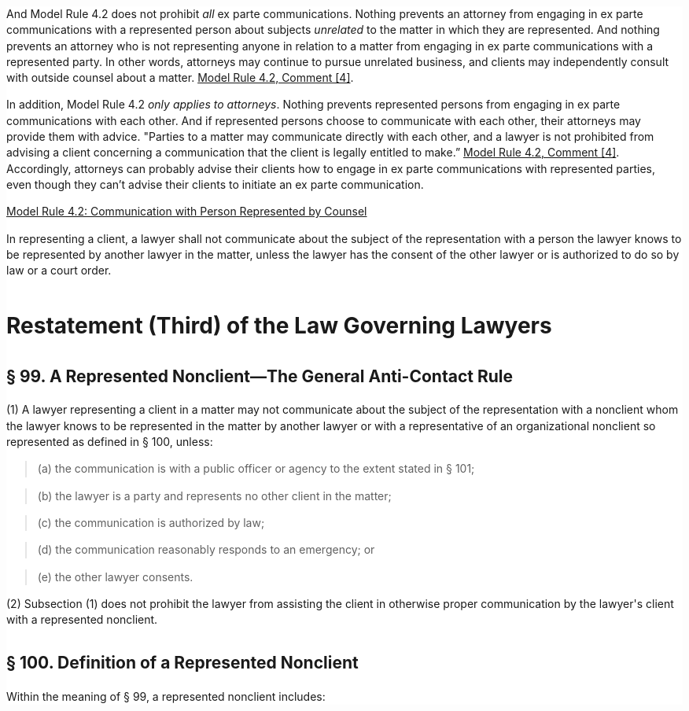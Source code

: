 And Model Rule 4.2 does not prohibit _all_ ex parte communications. Nothing prevents an attorney from engaging in ex parte communications with a represented person about subjects _unrelated_ to the matter in which they are represented. And nothing prevents an attorney who is not representing anyone in relation to a matter from engaging in ex parte communications with a represented party. In other words, attorneys may continue to pursue unrelated business, and clients may independently consult with outside counsel about a matter. [Model Rule 4.2, Comment \[4\]](https://www.americanbar.org/groups/professional_responsibility/publications/model_rules_of_professional_conduct/rule_4_2_communication_with_person_represented_by_counsel/comment_on_rule_4_2/). 

In addition, Model Rule 4.2 _only applies to attorneys_. Nothing prevents represented persons from engaging in ex parte communications with each other. And if represented persons choose to communicate with each other, their attorneys may provide them with advice. "Parties to a matter may communicate directly with each other, and a lawyer is not prohibited from advising a client concerning a communication that the client is legally entitled to make.” [Model Rule 4.2, Comment \[4\]](https://www.americanbar.org/groups/professional_responsibility/publications/model_rules_of_professional_conduct/rule_4_2_communication_with_person_represented_by_counsel/comment_on_rule_4_2/). Accordingly, attorneys can probably advise their clients how to engage in ex parte communications with represented parties, even though they can’t advise their clients to initiate an ex parte communication. 

 <a href="https://www.americanbar.org/groups/professional_responsibility/publications/model_rules_of_professional_conduct/rule_4_2_communication_with_person_represented_by_counsel/">Model Rule 4.2: Communication with Person Represented by Counsel</a> 

In representing a client, a lawyer shall not communicate about the subject of the representation with a person the lawyer knows to be represented by another lawyer in the matter, unless the lawyer has the consent of the other lawyer or is authorized to do so by law or a court order. 

<div markdown="block" class="statute">

# Restatement (Third) of the Law Governing Lawyers 

## § 99. A Represented Nonclient—The General Anti-Contact Rule 

(1) A lawyer representing a client in a matter may not communicate about the subject of the representation with a nonclient whom the lawyer knows to be represented in the matter by another lawyer or with a representative of an organizational nonclient so represented as defined in § 100, unless:

> (a) the communication is with a public officer or agency to the extent stated in § 101;

> (b) the lawyer is a party and represents no other client in the matter;

> (c) the communication is authorized by law;

> (d) the communication reasonably responds to an emergency; or

> (e) the other lawyer consents.

(2) Subsection (1) does not prohibit the lawyer from assisting the client in otherwise proper communication by the lawyer's client with a represented nonclient.

## § 100. Definition of a Represented Nonclient

Within the meaning of § 99, a represented nonclient includes:
